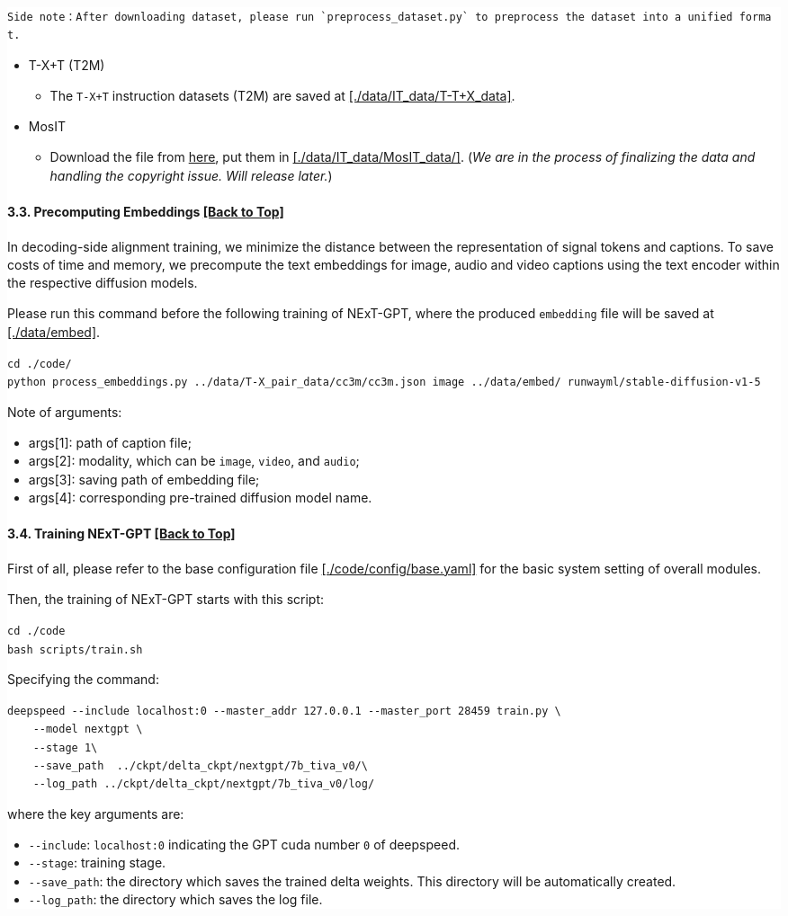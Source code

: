     Side note：After downloading dataset, please run `preprocess_dataset.py` to preprocess the dataset into a unified format.
  - T-X+T (T2M)
    - The `T-X+T` instruction datasets (T2M) are saved at [[./data/IT_data/T-T+X_data]](./data/IT_data/T-T+X_data).
   
  - MosIT
    - Download the file from [here](), put them in [[./data/IT_data/MosIT_data/]](./data/IT_data/MosIT_data/). (_We are in the process of finalizing the data and handling the copyright issue. Will release later._) 


<span id='Precompute Embeddings'/>

#### 3.3. Precomputing Embeddings <a href='#all_catelogue'>[Back to Top]</a>
In decoding-side alignment training, we minimize the distance between the representation of signal tokens and captions. 
To save costs of time and memory, we precompute the text embeddings for image, audio and video captions using the text encoder within the respective diffusion models.  

Please run this command before the following training of NExT-GPT, where the produced `embedding` file will be saved at [[./data/embed]](./data/embed).
```angular2html
cd ./code/
python process_embeddings.py ../data/T-X_pair_data/cc3m/cc3m.json image ../data/embed/ runwayml/stable-diffusion-v1-5
```

Note of arguments:
- args[1]: path of caption file;
- args[2]: modality, which can be `image`, `video`, and `audio`;
- args[3]: saving path of embedding file;
- args[4]: corresponding pre-trained diffusion model name.



<span id='Train NExT-GPT'/>

#### 3.4. Training NExT-GPT  <a href='#all_catelogue'>[Back to Top]</a>

First of all, please refer to the base configuration file [[./code/config/base.yaml]](./code/config/base.yaml) for the basic system setting of overall modules.

Then, the training of NExT-GPT starts with this script:
```angular2html
cd ./code
bash scripts/train.sh
```
Specifying the command:
```angular2html
deepspeed --include localhost:0 --master_addr 127.0.0.1 --master_port 28459 train.py \
    --model nextgpt \
    --stage 1\
    --save_path  ../ckpt/delta_ckpt/nextgpt/7b_tiva_v0/\
    --log_path ../ckpt/delta_ckpt/nextgpt/7b_tiva_v0/log/
```
where the key arguments are:
- `--include`: `localhost:0` indicating the GPT cuda number `0` of deepspeed.
- `--stage`: training stage.
- `--save_path`: the directory which saves the trained delta weights. This directory will be automatically created.
- `--log_path`: the directory which saves the log file.
